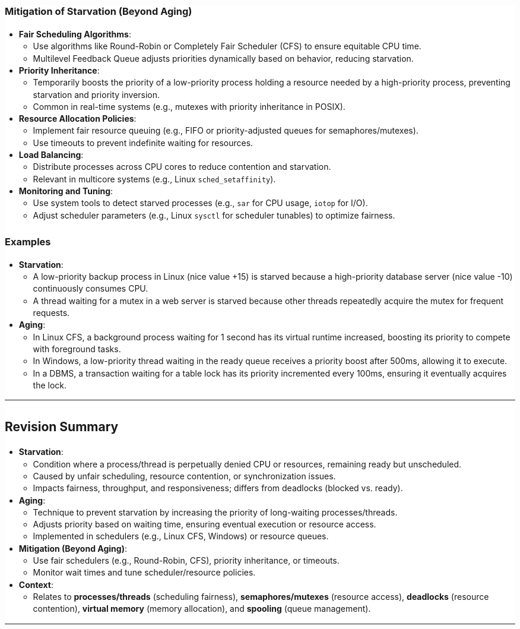 ### Mitigation of Starvation (Beyond Aging)
- **Fair Scheduling Algorithms**:
  - Use algorithms like Round-Robin or Completely Fair Scheduler (CFS) to ensure equitable CPU time.
  - Multilevel Feedback Queue adjusts priorities dynamically based on behavior, reducing starvation.
- **Priority Inheritance**:
  - Temporarily boosts the priority of a low-priority process holding a resource needed by a high-priority process, preventing starvation and priority inversion.
  - Common in real-time systems (e.g., mutexes with priority inheritance in POSIX).
- **Resource Allocation Policies**:
  - Implement fair resource queuing (e.g., FIFO or priority-adjusted queues for semaphores/mutexes).
  - Use timeouts to prevent indefinite waiting for resources.
- **Load Balancing**:
  - Distribute processes across CPU cores to reduce contention and starvation.
  - Relevant in multicore systems (e.g., Linux `sched_setaffinity`).
- **Monitoring and Tuning**:
  - Use system tools to detect starved processes (e.g., `sar` for CPU usage, `iotop` for I/O).
  - Adjust scheduler parameters (e.g., Linux `sysctl` for scheduler tunables) to optimize fairness.

### Examples
- **Starvation**:
  - A low-priority backup process in Linux (nice value +15) is starved because a high-priority database server (nice value -10) continuously consumes CPU.
  - A thread waiting for a mutex in a web server is starved because other threads repeatedly acquire the mutex for frequent requests.
- **Aging**:
  - In Linux CFS, a background process waiting for 1 second has its virtual runtime increased, boosting its priority to compete with foreground tasks.
  - In Windows, a low-priority thread waiting in the ready queue receives a priority boost after 500ms, allowing it to execute.
  - In a DBMS, a transaction waiting for a table lock has its priority incremented every 100ms, ensuring it eventually acquires the lock.

---

## Revision Summary
- **Starvation**:
  - Condition where a process/thread is perpetually denied CPU or resources, remaining ready but unscheduled.
  - Caused by unfair scheduling, resource contention, or synchronization issues.
  - Impacts fairness, throughput, and responsiveness; differs from deadlocks (blocked vs. ready).
- **Aging**:
  - Technique to prevent starvation by increasing the priority of long-waiting processes/threads.
  - Adjusts priority based on waiting time, ensuring eventual execution or resource access.
  - Implemented in schedulers (e.g., Linux CFS, Windows) or resource queues.
- **Mitigation (Beyond Aging)**:
  - Use fair schedulers (e.g., Round-Robin, CFS), priority inheritance, or timeouts.
  - Monitor wait times and tune scheduler/resource policies.
- **Context**:
  - Relates to **processes/threads** (scheduling fairness), **semaphores/mutexes** (resource access), **deadlocks** (resource contention), **virtual memory** (memory allocation), and **spooling** (queue management).

---